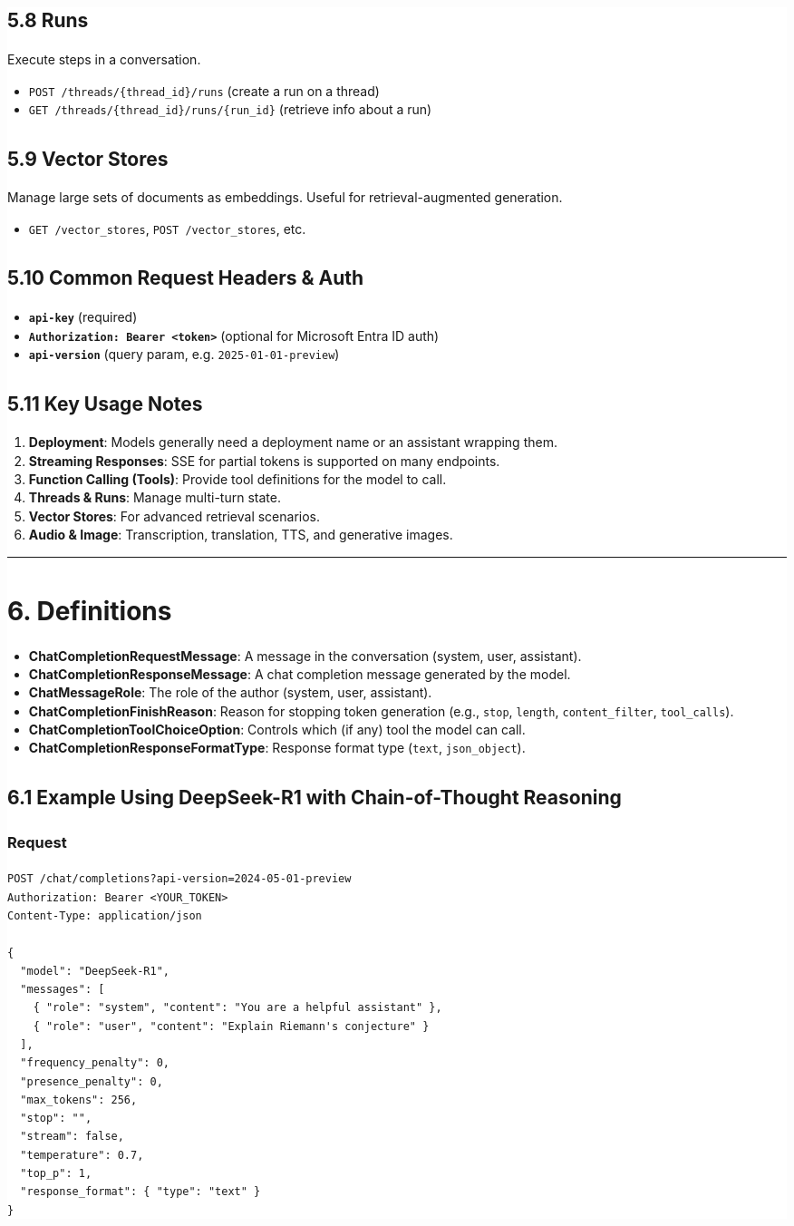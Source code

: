 ## 5.8 Runs
Execute steps in a conversation.  
- `POST /threads/{thread_id}/runs` (create a run on a thread)  
- `GET /threads/{thread_id}/runs/{run_id}` (retrieve info about a run)

## 5.9 Vector Stores
Manage large sets of documents as embeddings. Useful for retrieval-augmented generation.  
- `GET /vector_stores`, `POST /vector_stores`, etc.

## 5.10 Common Request Headers & Auth
- **`api-key`** (required)  
- **`Authorization: Bearer <token>`** (optional for Microsoft Entra ID auth)  
- **`api-version`** (query param, e.g. `2025-01-01-preview`)

## 5.11 Key Usage Notes
1. **Deployment**: Models generally need a deployment name or an assistant wrapping them.  
2. **Streaming Responses**: SSE for partial tokens is supported on many endpoints.  
3. **Function Calling (Tools)**: Provide tool definitions for the model to call.  
4. **Threads & Runs**: Manage multi-turn state.  
5. **Vector Stores**: For advanced retrieval scenarios.  
6. **Audio & Image**: Transcription, translation, TTS, and generative images.

---
# 6. Definitions

- **ChatCompletionRequestMessage**: A message in the conversation (system, user, assistant).
- **ChatCompletionResponseMessage**: A chat completion message generated by the model.
- **ChatMessageRole**: The role of the author (system, user, assistant).
- **ChatCompletionFinishReason**: Reason for stopping token generation (e.g., `stop`, `length`, `content_filter`, `tool_calls`).
- **ChatCompletionToolChoiceOption**: Controls which (if any) tool the model can call.
- **ChatCompletionResponseFormatType**: Response format type (`text`, `json_object`).

## 6.1 Example Using DeepSeek-R1 with Chain-of-Thought Reasoning
### Request
```http
POST /chat/completions?api-version=2024-05-01-preview
Authorization: Bearer <YOUR_TOKEN>
Content-Type: application/json

{
  "model": "DeepSeek-R1",
  "messages": [
    { "role": "system", "content": "You are a helpful assistant" },
    { "role": "user", "content": "Explain Riemann's conjecture" }
  ],
  "frequency_penalty": 0,
  "presence_penalty": 0,
  "max_tokens": 256,
  "stop": "",
  "stream": false,
  "temperature": 0.7,
  "top_p": 1,
  "response_format": { "type": "text" }
}
```
